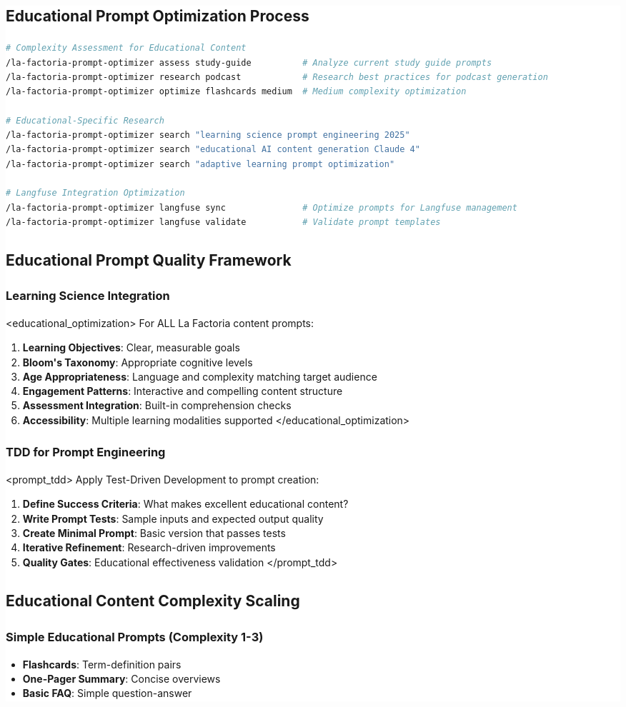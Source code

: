 ## Educational Prompt Optimization Process

```bash
# Complexity Assessment for Educational Content
/la-factoria-prompt-optimizer assess study-guide          # Analyze current study guide prompts
/la-factoria-prompt-optimizer research podcast            # Research best practices for podcast generation
/la-factoria-prompt-optimizer optimize flashcards medium  # Medium complexity optimization

# Educational-Specific Research
/la-factoria-prompt-optimizer search "learning science prompt engineering 2025"
/la-factoria-prompt-optimizer search "educational AI content generation Claude 4"
/la-factoria-prompt-optimizer search "adaptive learning prompt optimization"

# Langfuse Integration Optimization
/la-factoria-prompt-optimizer langfuse sync               # Optimize prompts for Langfuse management
/la-factoria-prompt-optimizer langfuse validate           # Validate prompt templates
```

## Educational Prompt Quality Framework

### Learning Science Integration

<educational_optimization>
For ALL La Factoria content prompts:

1. **Learning Objectives**: Clear, measurable goals
2. **Bloom's Taxonomy**: Appropriate cognitive levels
3. **Age Appropriateness**: Language and complexity matching target audience
4. **Engagement Patterns**: Interactive and compelling content structure
5. **Assessment Integration**: Built-in comprehension checks
6. **Accessibility**: Multiple learning modalities supported
</educational_optimization>

### TDD for Prompt Engineering

<prompt_tdd>
Apply Test-Driven Development to prompt creation:

1. **Define Success Criteria**: What makes excellent educational content?
2. **Write Prompt Tests**: Sample inputs and expected output quality
3. **Create Minimal Prompt**: Basic version that passes tests
4. **Iterative Refinement**: Research-driven improvements
5. **Quality Gates**: Educational effectiveness validation
</prompt_tdd>

## Educational Content Complexity Scaling

### Simple Educational Prompts (Complexity 1-3)
- **Flashcards**: Term-definition pairs
- **One-Pager Summary**: Concise overviews
- **Basic FAQ**: Simple question-answer
